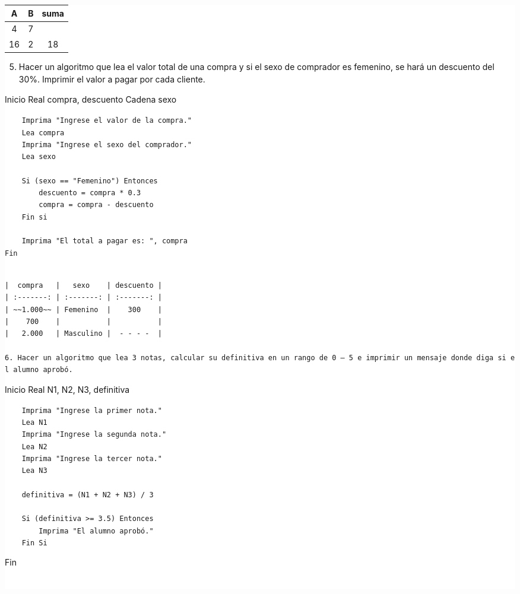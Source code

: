    |  A   |  B   | suma |
| :--: | :--: | :--: |
   |  4   |  7   |      |
   |  16  |  2   |  18  |
   
5. Hacer un algoritmo que lea el valor total de una compra y si el sexo de comprador es femenino, se hará un descuento del 30%. Imprimir el valor a pagar por cada cliente.

   ```
Inicio
      	Real compra, descuento
      	Cadena sexo
      	
      	Imprima "Ingrese el valor de la compra."
      	Lea compra
      	Imprima "Ingrese el sexo del comprador."
      	Lea sexo
      	
      	Si (sexo == "Femenino") Entonces
      		descuento = compra * 0.3
      		compra = compra - descuento
      	Fin si
      	
      	Imprima "El total a pagar es: ", compra
    Fin
   ```
   
   |  compra   |   sexo    | descuento |
| :-------: | :-------: | :-------: |
   | ~~1.000~~ | Femenino  |    300    |
   |    700    |           |           |
   |   2.000   | Masculino |  - - - -  |
   
6. Hacer un algoritmo que lea 3 notas, calcular su definitiva en un rango de 0 – 5 e imprimir un mensaje donde diga si el alumno aprobó.

   ```
   Inicio
      	Real N1, N2, N3, definitiva
      	
      	Imprima "Ingrese la primer nota."
      	Lea N1
      	Imprima "Ingrese la segunda nota."
      	Lea N2
      	Imprima "Ingrese la tercer nota."
      	Lea N3
      	
      	definitiva = (N1 + N2 + N3) / 3
      	
      	Si (definitiva >= 3.5) Entonces
      		Imprima "El alumno aprobó."
      	Fin Si
   Fin
   ```
   